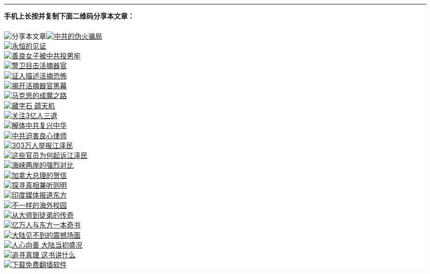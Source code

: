 <hr>    <strong>手机上长按并复制下面二维码分享本文章：</strong><br><br><img src="https://chart.apis.google.com/chart?cht=qr&chs=240x240&choe=UTF-8&chld=M|2&chl=/gb/9/3/17/n2465927.md%231" title="分享本文章"></td><td valign=TOP><a href="/gb/16/1/21/n4622075.md?dfh#1" target="_blank"><img src="https://raw.githubusercontent.com/anpjos3747/djy/master/gb/300/wei-f1.jpg" title="中共的伪火骗局"  alt="中共的伪火骗局"></a><br><a href="https://github.com/anpjos3747/www/blob/master/README.md?dfh#9" target="_blank"><img src="https://raw.githubusercontent.com/anpjos3747/djy/master/gb/300/yong-h.jpg" title="永恒的见证"  alt="永恒的见证"></a><br><a href="/gb/13/9/29/n3974789.md?dfh#1" target="_blank"><img src="https://raw.githubusercontent.com/anpjos3747/djy/master/gb/300/shang-lnz.jpg" title="善良女子被中共投男牢"  alt="善良女子被中共投男牢"></a><br><a href="/gb/16/3/16/n4663449.md?dfh#1" target="_blank"><img src="https://raw.githubusercontent.com/anpjos3747/djy/master/gb/300/huo-z3.jpg" title="警卫目击活摘器官"  alt="警卫目击活摘器官"></a><br><a href="/gb/16/8/7/n8177641.md?dfh#1" target="_blank"><img src="https://raw.githubusercontent.com/anpjos3747/djy/master/gb/300/huo-z4.jpg" title="证人描述活摘恐怖"  alt="证人描述活摘恐怖"></a><br><a href="/gb/10/4/19/n2881569.md?dfh#1" target="_blank"><img src="https://raw.githubusercontent.com/anpjos3747/djy/master/gb/300/huo-z1.jpg" title="揭开活摘器官黑幕"  alt="揭开活摘器官黑幕"></a><br><a href="/gb/10/11/7/n3077476.md?dfh#1" target="_blank"><img src="https://raw.githubusercontent.com/anpjos3747/djy/master/gb/300/ma-ks.jpg" title="马克思的成魔之路"  alt="马克思的成魔之路"></a><br><a href="/gb/14/6/9/n4173977.md?dfh#1" target="_blank"><img src="https://raw.githubusercontent.com/anpjos3747/djy/master/gb/300/chang-zs.jpg" title="藏字石 蕴天机"  alt="藏字石 蕴天机"></a><br><a href="/gb/18/5/10/n10381511.md?dfh#1" target="_blank"><img src="https://raw.githubusercontent.com/anpjos3747/djy/master/gb/300/st1.jpg" title="关注3亿人三退"  alt="关注3亿人三退"></a><br><a href="/gb/18/3/21/n10237682.md?dfh#1" target="_blank"><img src="https://raw.githubusercontent.com/anpjos3747/djy/master/gb/300/jie-t.jpg" title="解体中共复兴中华"  alt="解体中共复兴中华"></a><br><a href="/gb/9/2/9/n2422991.md?dfh#1" target="_blank"><img src="https://raw.githubusercontent.com/anpjos3747/djy/master/gb/300/gao-zs.jpg" title="中共迫害良心律师"  alt="中共迫害良心律师"></a><br><a href="/gb/18/12/9/n10900044.md?dfh#1" target="_blank"><img src="https://raw.githubusercontent.com/anpjos3747/djy/master/gb/300/sj1.jpg" title="303万人举报江泽民"  alt="303万人举报江泽民"></a><br><a href="/gb/18/8/28/n10672014.md?dfh#1" target="_blank"><img src="https://raw.githubusercontent.com/anpjos3747/djy/master/gb/300/sj2.jpg" title="这些官员为何起诉江泽民"  alt="这些官员为何起诉江泽民"></a><br><a href="/gb/8/12/18/n2367165.md?dfh#1" target="_blank"><img src="https://raw.githubusercontent.com/anpjos3747/djy/master/gb/300/liangan.jpg" title="海峡两岸的强烈对比"  alt="海峡两岸的强烈对比"></a><br><a href="/gb/15/12/10/n4593139.md?dfh#1" target="_blank"><img src="https://raw.githubusercontent.com/anpjos3747/djy/master/gb/300/jia-ndzl.jpg" title="加拿大总理的贺信"  alt="加拿大总理的贺信"></a><br><a href="/gb/11/6/17/n3289382.md?dfh#1" target="_blank"><img src="https://raw.githubusercontent.com/anpjos3747/djy/master/gb/300/xiao-wd.jpg" title="探寻真相兼听则明"  alt="探寻真相兼听则明"></a><br><a href="/gb/18/10/27/n10812623.md?dfh#1" target="_blank"><img src="https://raw.githubusercontent.com/anpjos3747/djy/master/gb/300/yindu.jpg" title="印度媒体报道东方"  alt="印度媒体报道东方"></a><br><a href="/gb/18/6/9/n10469652.md?dfh#1" target="_blank"><img src="https://raw.githubusercontent.com/anpjos3747/djy/master/gb/300/xie-j.jpg" title="不一样的海外校园"  alt="不一样的海外校园"></a><br><a href="/gb/7/4/5/n1669415.md?dfh#1" target="_blank"><img src="https://raw.githubusercontent.com/anpjos3747/djy/master/gb/300/li-up.jpg" title="从大师到徒弟的传奇"  alt="从大师到徒弟的传奇"></a><br><a href="/gb/17/5/26/n9191512.md?dfh#1" target="_blank"><img src="https://raw.githubusercontent.com/anpjos3747/djy/master/gb/300/zfl2.jpg" title="亿万人与东方一本奇书"  alt="亿万人与东方一本奇书"></a><br><a href="/gb/13/11/27/n4020290.md?dfh#1" target="_blank"><img src="https://raw.githubusercontent.com/anpjos3747/djy/master/gb/300/zhen-h.jpg" title="大陆见不到的震撼场面"  alt="大陆见不到的震撼场面"></a><br><a href="/gb/15/7/17/n4482910.md?dfh#1" target="_blank"><img src="https://raw.githubusercontent.com/anpjos3747/djy/master/gb/300/dalu-sk.jpg" title="人心向善 大陆当初盛况"  alt="人心向善 大陆当初盛况"></a><br><a href="/gb/19/1/5/n10955468.md?dfh#1" target="_blank"><img src="https://raw.githubusercontent.com/anpjos3747/djy/master/gb/300/zfl1.jpg" title="追寻真理 这书讲什么"  alt="追寻真理 这书讲什么"></a><br><a href="https://github.com/bannedbook/fanqiang/wiki" target="_blank"><img src="https://raw.githubusercontent.com/anpjos3747/djy/master/gb/300/fq1.jpg" title="下载免费翻墙软件"  alt="下载免费翻墙软件"></a><br></td></tr></table>